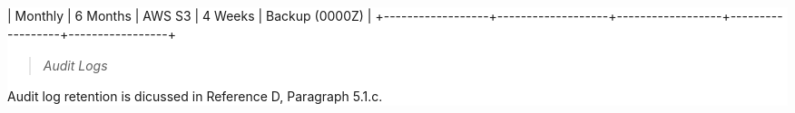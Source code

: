 | Monthly          | 6 Months          | AWS S3           | 4 Weeks          | Backup (0000Z)  |
+------------------+-------------------+------------------+------------------+-----------------+

> *Audit Logs*

Audit log retention is dicussed in Reference D, Paragraph 5.1.c. 
